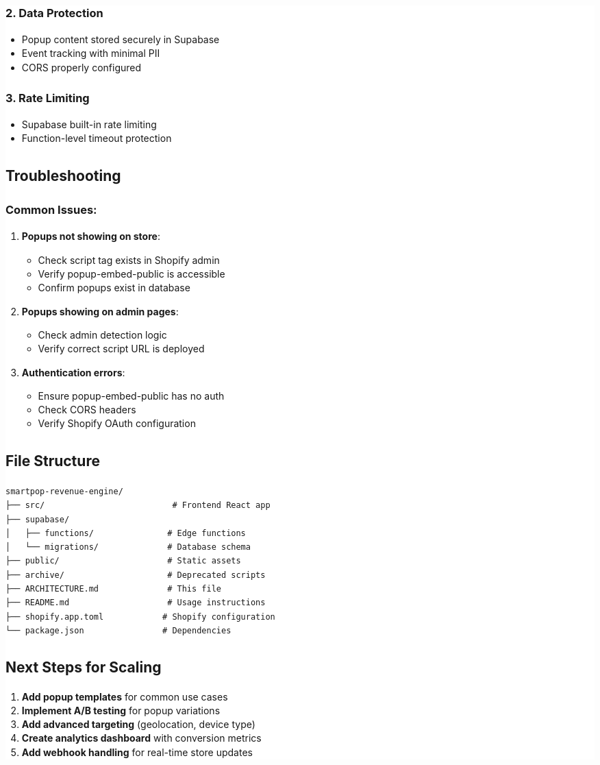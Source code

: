 ### 2. Data Protection
- Popup content stored securely in Supabase
- Event tracking with minimal PII
- CORS properly configured

### 3. Rate Limiting
- Supabase built-in rate limiting
- Function-level timeout protection

## Troubleshooting

### Common Issues:

1. **Popups not showing on store**:
   - Check script tag exists in Shopify admin
   - Verify popup-embed-public is accessible
   - Confirm popups exist in database

2. **Popups showing on admin pages**:
   - Check admin detection logic
   - Verify correct script URL is deployed

3. **Authentication errors**:
   - Ensure popup-embed-public has no auth
   - Check CORS headers
   - Verify Shopify OAuth configuration

## File Structure
```
smartpop-revenue-engine/
├── src/                          # Frontend React app
├── supabase/
│   ├── functions/               # Edge functions
│   └── migrations/              # Database schema
├── public/                      # Static assets
├── archive/                     # Deprecated scripts
├── ARCHITECTURE.md              # This file
├── README.md                    # Usage instructions
├── shopify.app.toml            # Shopify configuration
└── package.json                # Dependencies
```

## Next Steps for Scaling

1. **Add popup templates** for common use cases
2. **Implement A/B testing** for popup variations  
3. **Add advanced targeting** (geolocation, device type)
4. **Create analytics dashboard** with conversion metrics
5. **Add webhook handling** for real-time store updates